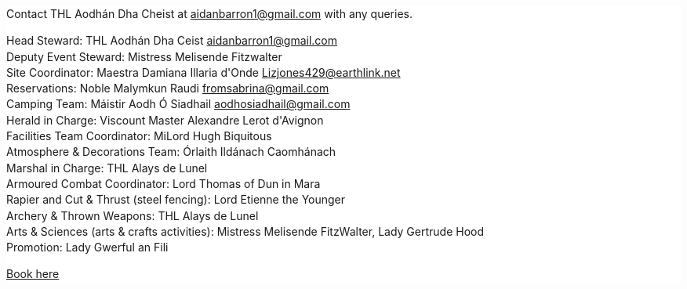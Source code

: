Contact THL Aodhán Dha Cheist at <a href="aidanbarron1@gmail.com">aidanbarron1@gmail.com</a> with any queries.  

Head Steward: THL Aodhán Dha Ceist <a href="mailto:aidanbarron1@gmail.com">aidanbarron1@gmail.com</a>  
Deputy Event Steward: Mistress Melisende Fitzwalter  
Site Coordinator: Maestra Damiana Illaria d'Onde <a href="mailto:Lizjones429@earthlink.net">Lizjones429@earthlink.net</a>  
Reservations: Noble Malymkun Raudi <a href="mailto:fromsabrina@gmail.com">fromsabrina@gmail.com</a>  
Camping Team: Máistir Aodh Ó Siadhail <a href="mailto:aodhosiadhail@gmail.com">aodhosiadhail@gmail.com</a>  
Herald in Charge: Viscount Master Alexandre Lerot d'Avignon  
Facilities Team Coordinator: MiLord Hugh Biquitous     
Atmosphere & Decorations Team: Órlaith Ildánach Caomhánach  
Marshal in Charge: THL Alays de Lunel  
Armoured Combat Coordinator: Lord Thomas of Dun in Mara  
Rapier and Cut & Thrust (steel fencing): Lord Etienne the Younger  
Archery & Thrown Weapons: THL Alays de Lunel  
Arts & Sciences (arts & crafts activities): Mistress Melisende FitzWalter, Lady Gertrude Hood  
Promotion: Lady Gwerful an Fili  

<div class="text-center m-4">
  <a class="btn btn-warning shadow m-2 w-50" href="https://fienta.com/duninmara-strawberryraid-119918"><i class="fas fa-ticket-alt me-1 m"></i> Book here</a><br />
</div>
